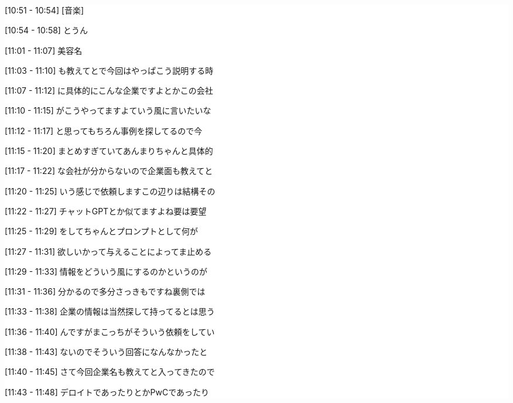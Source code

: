 [10:51 - 10:54]
[音楽]

[10:54 - 10:58]
とうん

[11:01 - 11:07]
美容名

[11:03 - 11:10]
も教えてとで今回はやっぱこう説明する時

[11:07 - 11:12]
に具体的にこんな企業ですよとかこの会社

[11:10 - 11:15]
がこうやってますよていう風に言いたいな

[11:12 - 11:17]
と思ってもちろん事例を探してるので今

[11:15 - 11:20]
まとめすぎていてあんまりちゃんと具体的

[11:17 - 11:22]
な会社が分からないので企業面も教えてと

[11:20 - 11:25]
いう感じで依頼しますこの辺りは結構その

[11:22 - 11:27]
チャットGPTとか似てますよね要は要望

[11:25 - 11:29]
をしてちゃんとプロンプトとして何が

[11:27 - 11:31]
欲しいかって与えることによってま止める

[11:29 - 11:33]
情報をどういう風にするのかというのが

[11:31 - 11:36]
分かるので多分さっきもですね裏側では

[11:33 - 11:38]
企業の情報は当然探して持ってるとは思う

[11:36 - 11:40]
んですがまこっちがそういう依頼をしてい

[11:38 - 11:43]
ないのでそういう回答になんなかったと

[11:40 - 11:45]
さて今回企業名も教えてと入ってきたので

[11:43 - 11:48]
デロイトであったりとかPwCであったり
